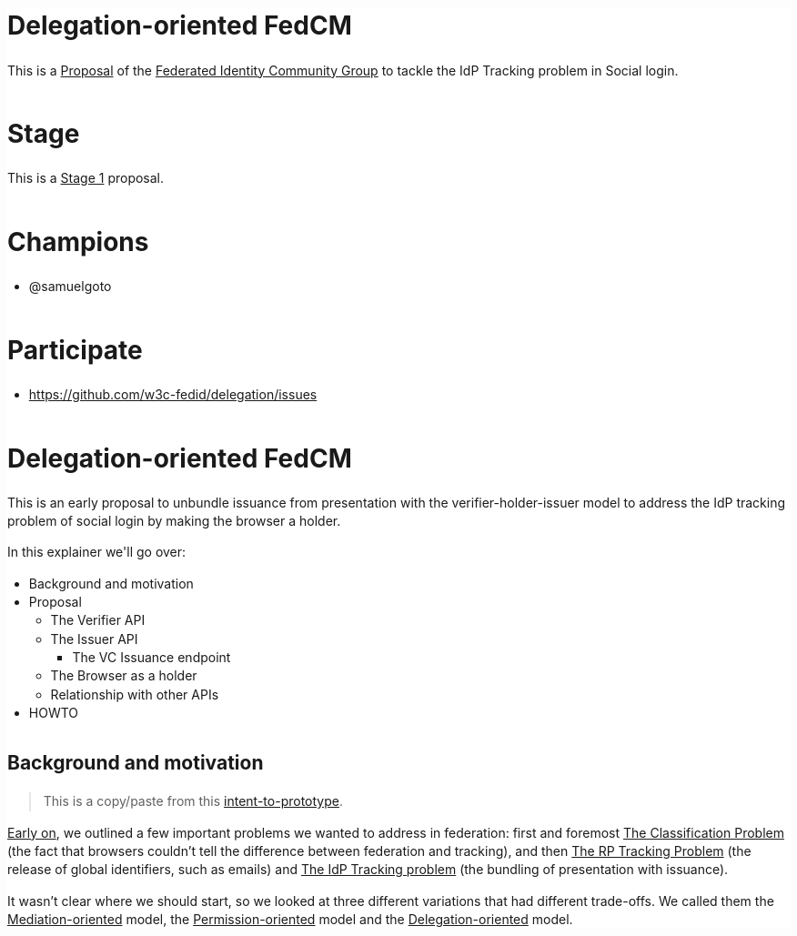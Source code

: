 # Delegation-oriented FedCM

This is a [Proposal](https://fedidcg.github.io/charter#proposals) of the [Federated Identity Community Group](https://fedidcg.github.io/) to tackle the IdP Tracking problem in Social login.

# Stage

This is a [Stage 1](https://github.com/w3c-fedid/Administration/blob/main/proposals-CG-WG.md#stage-1) proposal.

# Champions

* @samuelgoto

# Participate
- https://github.com/w3c-fedid/delegation/issues

# Delegation-oriented FedCM

This is an early proposal to unbundle issuance from presentation with the verifier-holder-issuer model to address the IdP tracking problem of social login by making the browser a holder.

In this explainer we'll go over:

* Background and motivation
* Proposal
  * The Verifier API
  * The Issuer API
    * The VC Issuance endpoint
  * The Browser as a holder
  * Relationship with other APIs
* HOWTO

## Background and motivation

> This is a copy/paste from this [intent-to-prototype](https://groups.google.com/a/chromium.org/g/blink-dev/c/rwu9wFl0mF4/m/MWYK64jgBQAJ?e=48417069).

[Early on](https://github.com/w3c-fedid/FedCM/blob/main/meetings/2020/The%20Web%20Platform%2C%20Privacy%20and%20Federation%20-%20TPAC.pdf), we outlined a few important problems we wanted to address in federation: first and foremost [The Classification Problem](https://github.com/samuelgoto/WebID?tab=readme-ov-file#the-classification-problem) (the fact that browsers couldn’t tell the difference between federation and tracking), and then [The RP Tracking Problem](https://github.com/w3c-fedid/FedCM/blob/main/explorations/proposal.md#the-end-state) (the release of global identifiers, such as emails) and [The IdP Tracking problem](https://github.com/w3c-fedid/FedCM/blob/main/explorations/proposal.md#the-end-state) (the bundling of presentation with issuance).

It wasn’t clear where we should start, so we looked at three different variations that had different trade-offs. We called them the [Mediation-oriented](https://github.com/w3c-fedid/FedCM/blob/main/explorations/proposal.md#the-mediated-oriented-api) model, the [Permission-oriented](https://github.com/w3c-fedid/FedCM/blob/main/explorations/proposal.md#the-permission-oriented-api) model and the [Delegation-oriented](https://github.com/w3c-fedid/FedCM/blob/main/explorations/proposal.md#the-delegation-oriented-api) model. 

